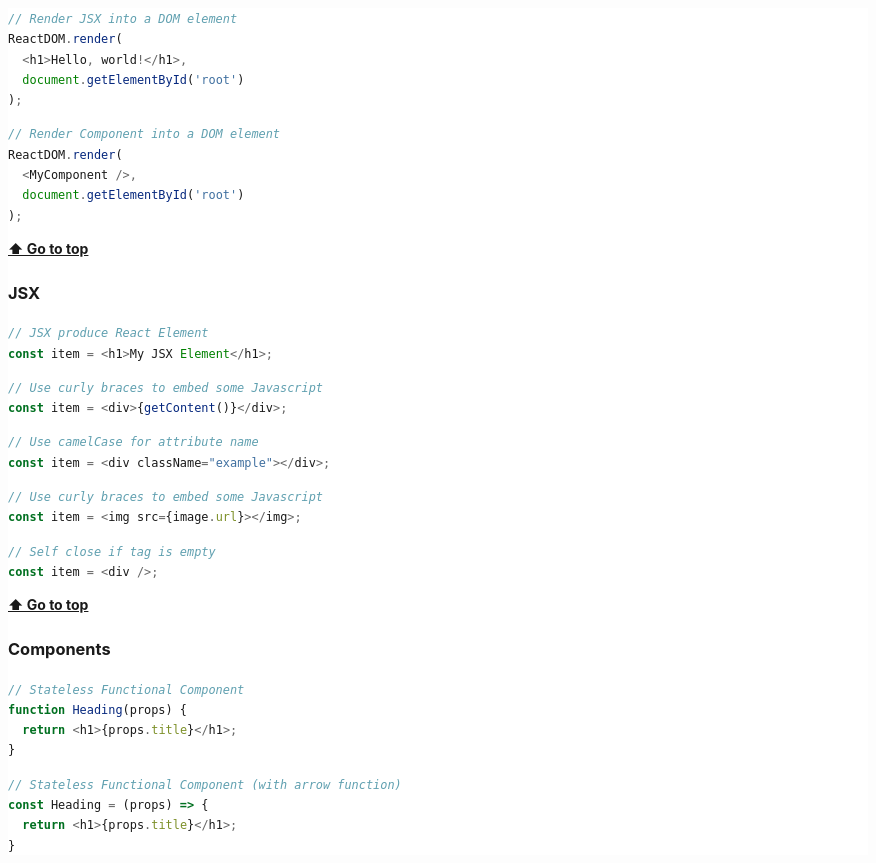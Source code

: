 ```javascript
// Render JSX into a DOM element
ReactDOM.render(
  <h1>Hello, world!</h1>,
  document.getElementById('root')
);
```

```javascript
// Render Component into a DOM element
ReactDOM.render(
  <MyComponent />,
  document.getElementById('root')
);
```
**[⬆ Go to top](#table-of-contents)**

### JSX
```javascript
// JSX produce React Element
const item = <h1>My JSX Element</h1>;
```

```javascript
// Use curly braces to embed some Javascript
const item = <div>{getContent()}</div>;
```

```javascript
// Use camelCase for attribute name
const item = <div className="example"></div>;
```

```javascript
// Use curly braces to embed some Javascript
const item = <img src={image.url}></img>;
```

```javascript
// Self close if tag is empty
const item = <div />;
```
**[⬆ Go to top](#table-of-contents)**

### Components
```javascript
// Stateless Functional Component
function Heading(props) {
  return <h1>{props.title}</h1>;
}
```

```javascript
// Stateless Functional Component (with arrow function)
const Heading = (props) => {
  return <h1>{props.title}</h1>;
}
```

